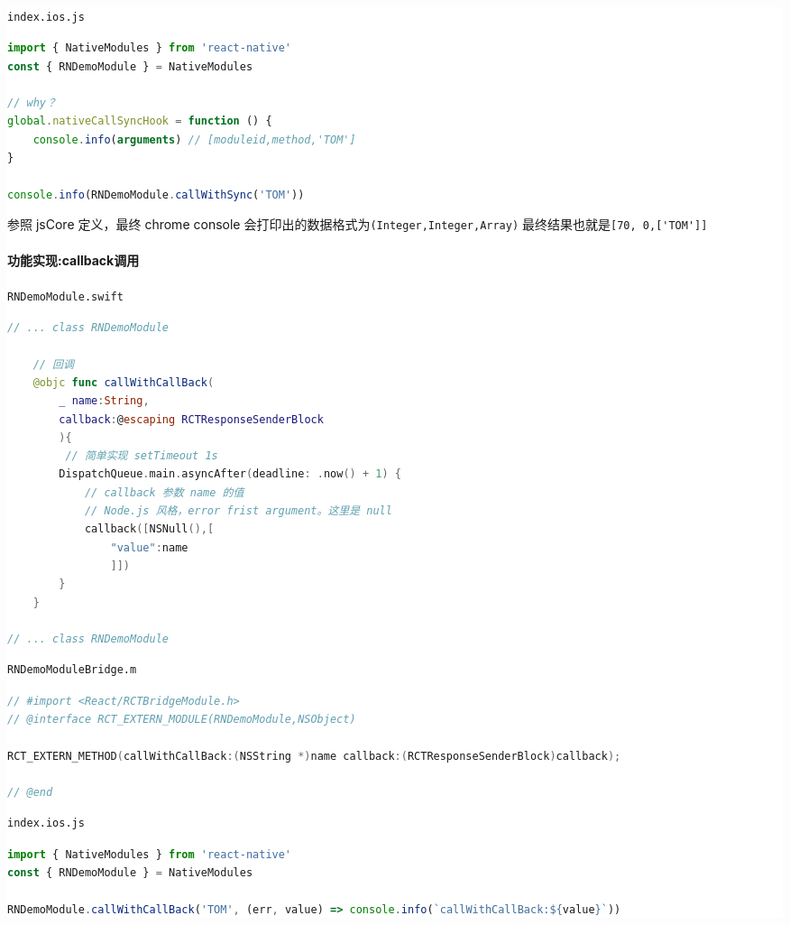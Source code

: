 `index.ios.js`

```javascript
import { NativeModules } from 'react-native'
const { RNDemoModule } = NativeModules

// why？
global.nativeCallSyncHook = function () {
    console.info(arguments) // [moduleid,method,'TOM']
}

console.info(RNDemoModule.callWithSync('TOM'))
```

参照 jsCore 定义，最终 chrome console 会打印出的数据格式为`(Integer,Integer,Array)` 最终结果也就是`[70, 0,['TOM']]`

#### 功能实现:callback调用

`RNDemoModule.swift`

```swift
// ... class RNDemoModule

	// 回调
    @objc func callWithCallBack(
        _ name:String,
        callback:@escaping RCTResponseSenderBlock
        ){       
         // 简单实现 setTimeout 1s
        DispatchQueue.main.asyncAfter(deadline: .now() + 1) {
            // callback 参数 name 的值
            // Node.js 风格，error frist argument。这里是 null
            callback([NSNull(),[
                "value":name
                ]])
        }
    }

// ... class RNDemoModule
```

`RNDemoModuleBridge.m`

```objective-c
// #import <React/RCTBridgeModule.h>
// @interface RCT_EXTERN_MODULE(RNDemoModule,NSObject)

RCT_EXTERN_METHOD(callWithCallBack:(NSString *)name callback:(RCTResponseSenderBlock)callback);

// @end
```

`index.ios.js`

```javascript
import { NativeModules } from 'react-native'
const { RNDemoModule } = NativeModules

RNDemoModule.callWithCallBack('TOM', (err, value) => console.info(`callWithCallBack:${value}`))
```
